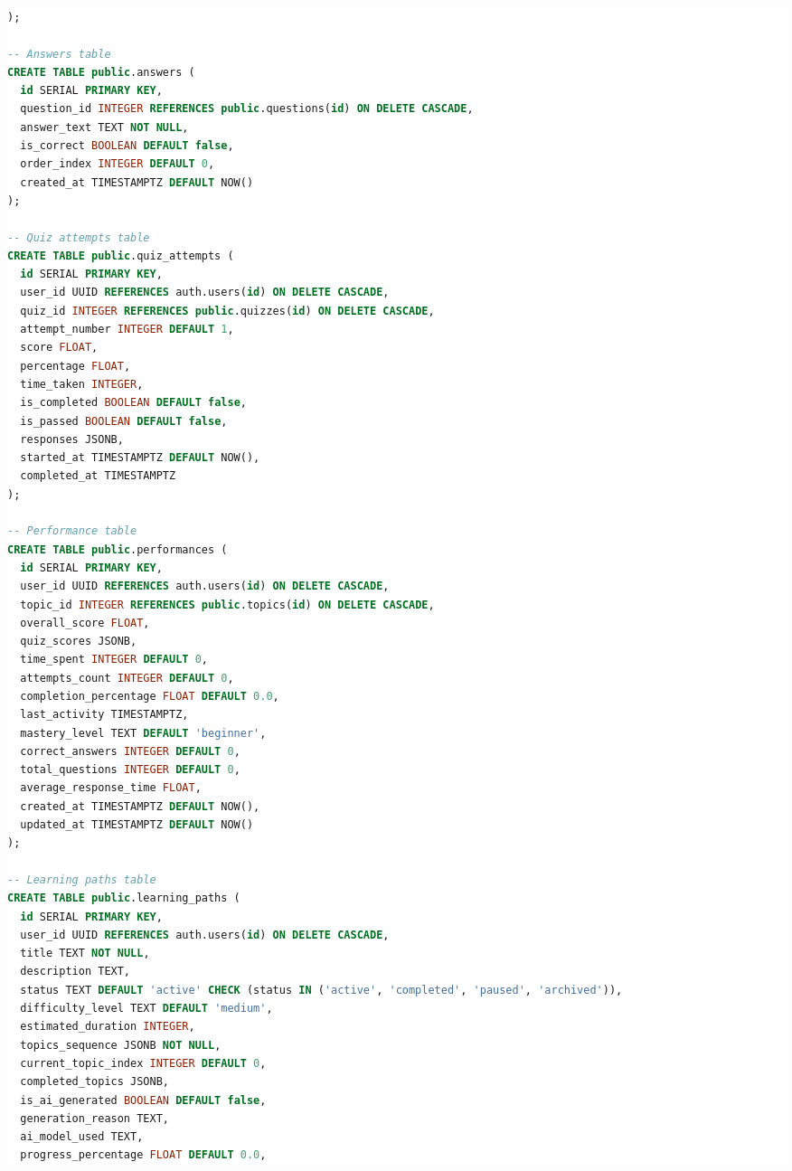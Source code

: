 ```sql
);

-- Answers table
CREATE TABLE public.answers (
  id SERIAL PRIMARY KEY,
  question_id INTEGER REFERENCES public.questions(id) ON DELETE CASCADE,
  answer_text TEXT NOT NULL,
  is_correct BOOLEAN DEFAULT false,
  order_index INTEGER DEFAULT 0,
  created_at TIMESTAMPTZ DEFAULT NOW()
);

-- Quiz attempts table
CREATE TABLE public.quiz_attempts (
  id SERIAL PRIMARY KEY,
  user_id UUID REFERENCES auth.users(id) ON DELETE CASCADE,
  quiz_id INTEGER REFERENCES public.quizzes(id) ON DELETE CASCADE,
  attempt_number INTEGER DEFAULT 1,
  score FLOAT,
  percentage FLOAT,
  time_taken INTEGER,
  is_completed BOOLEAN DEFAULT false,
  is_passed BOOLEAN DEFAULT false,
  responses JSONB,
  started_at TIMESTAMPTZ DEFAULT NOW(),
  completed_at TIMESTAMPTZ
);

-- Performance table
CREATE TABLE public.performances (
  id SERIAL PRIMARY KEY,
  user_id UUID REFERENCES auth.users(id) ON DELETE CASCADE,
  topic_id INTEGER REFERENCES public.topics(id) ON DELETE CASCADE,
  overall_score FLOAT,
  quiz_scores JSONB,
  time_spent INTEGER DEFAULT 0,
  attempts_count INTEGER DEFAULT 0,
  completion_percentage FLOAT DEFAULT 0.0,
  last_activity TIMESTAMPTZ,
  mastery_level TEXT DEFAULT 'beginner',
  correct_answers INTEGER DEFAULT 0,
  total_questions INTEGER DEFAULT 0,
  average_response_time FLOAT,
  created_at TIMESTAMPTZ DEFAULT NOW(),
  updated_at TIMESTAMPTZ DEFAULT NOW()
);

-- Learning paths table
CREATE TABLE public.learning_paths (
  id SERIAL PRIMARY KEY,
  user_id UUID REFERENCES auth.users(id) ON DELETE CASCADE,
  title TEXT NOT NULL,
  description TEXT,
  status TEXT DEFAULT 'active' CHECK (status IN ('active', 'completed', 'paused', 'archived')),
  difficulty_level TEXT DEFAULT 'medium',
  estimated_duration INTEGER,
  topics_sequence JSONB NOT NULL,
  current_topic_index INTEGER DEFAULT 0,
  completed_topics JSONB,
  is_ai_generated BOOLEAN DEFAULT false,
  generation_reason TEXT,
  ai_model_used TEXT,
  progress_percentage FLOAT DEFAULT 0.0,
```